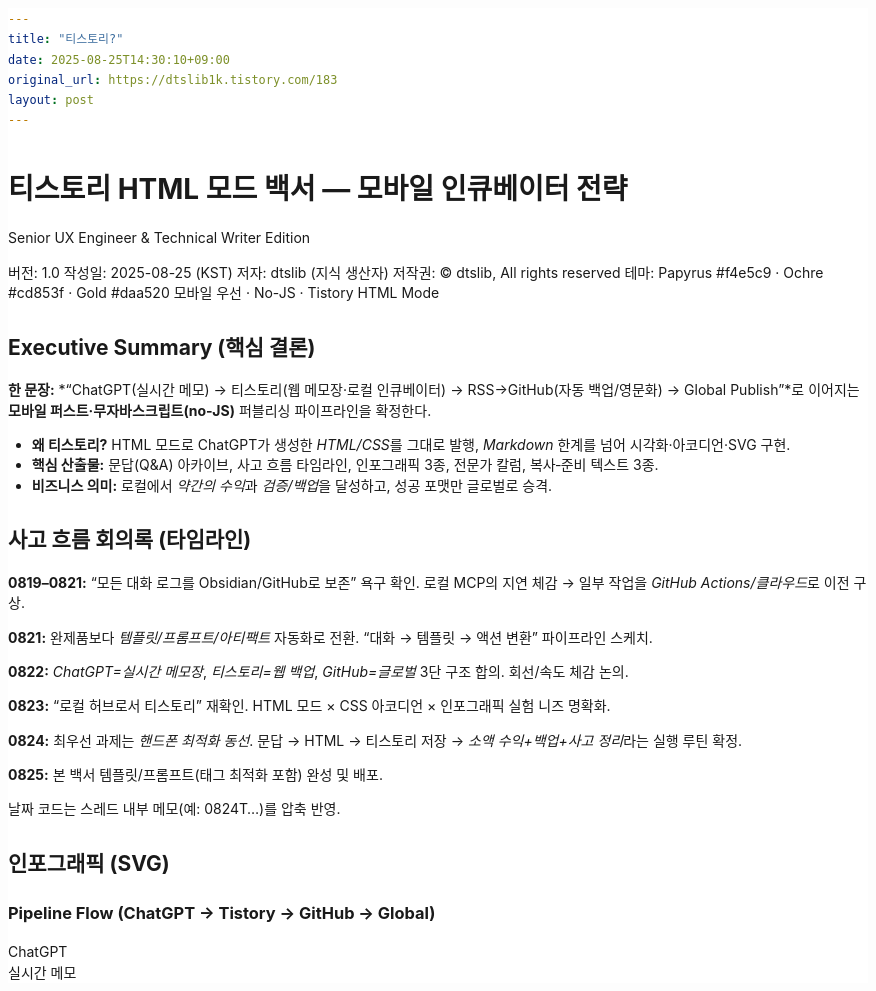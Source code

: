 ```yaml
---
title: "티스토리?"
date: 2025-08-25T14:30:10+09:00
original_url: https://dtslib1k.tistory.com/183
layout: post
---
```


티스토리 HTML 모드 백서 — 모바일 인큐베이터 전략
==============================

Senior UX Engineer & Technical Writer Edition

버전: 1.0
작성일: 2025-08-25 (KST)
저자: dtslib (지식 생산자)
저작권: © dtslib, All rights reserved
테마: Papyrus #f4e5c9 · Ochre #cd853f · Gold #daa520
모바일 우선 · No-JS · Tistory HTML Mode



Executive Summary (핵심 결론)
-------------------------

**한 문장:** *“ChatGPT(실시간 메모) → 티스토리(웹 메모장·로컬 인큐베이터) → RSS→GitHub(자동 백업/영문화) → Global Publish”*로 이어지는 **모바일 퍼스트·무자바스크립트(no‑JS)** 퍼블리싱 파이프라인을 확정한다.

* **왜 티스토리?** HTML 모드로 ChatGPT가 생성한 *HTML/CSS*를 그대로 발행, *Markdown* 한계를 넘어 시각화·아코디언·SVG 구현.
* **핵심 산출물:** 문답(Q&A) 아카이브, 사고 흐름 타임라인, 인포그래픽 3종, 전문가 칼럼, 복사‑준비 텍스트 3종.
* **비즈니스 의미:** 로컬에서 *약간의 수익*과 *검증/백업*을 달성하고, 성공 포맷만 글로벌로 승격.

사고 흐름 회의록 (타임라인)
----------------

**0819–0821:** “모든 대화 로그를 Obsidian/GitHub로 보존” 욕구 확인. 로컬 MCP의 지연 체감 → 일부 작업을 *GitHub Actions/클라우드*로 이전 구상.

**0821:** 완제품보다 *템플릿/프롬프트/아티팩트* 자동화로 전환. “대화 → 템플릿 → 액션 변환” 파이프라인 스케치.

**0822:** *ChatGPT=실시간 메모장*, *티스토리=웹 백업*, *GitHub=글로벌* 3단 구조 합의. 회선/속도 체감 논의.

**0823:** “로컬 허브로서 티스토리” 재확인. HTML 모드 × CSS 아코디언 × 인포그래픽 실험 니즈 명확화.

**0824:** 최우선 과제는 *핸드폰 최적화 동선*. 문답 → HTML → 티스토리 저장 → *소액 수익+백업+사고 정리*라는 실행 루틴 확정.

**0825:** 본 백서 템플릿/프롬프트(태그 최적화 포함) 완성 및 배포.

날짜 코드는 스레드 내부 메모(예: 0824T…)를 압축 반영.

인포그래픽 (SVG)
-----------

### Pipeline Flow (ChatGPT → Tistory → GitHub → Global)

ChatGPT  
실시간 메모
